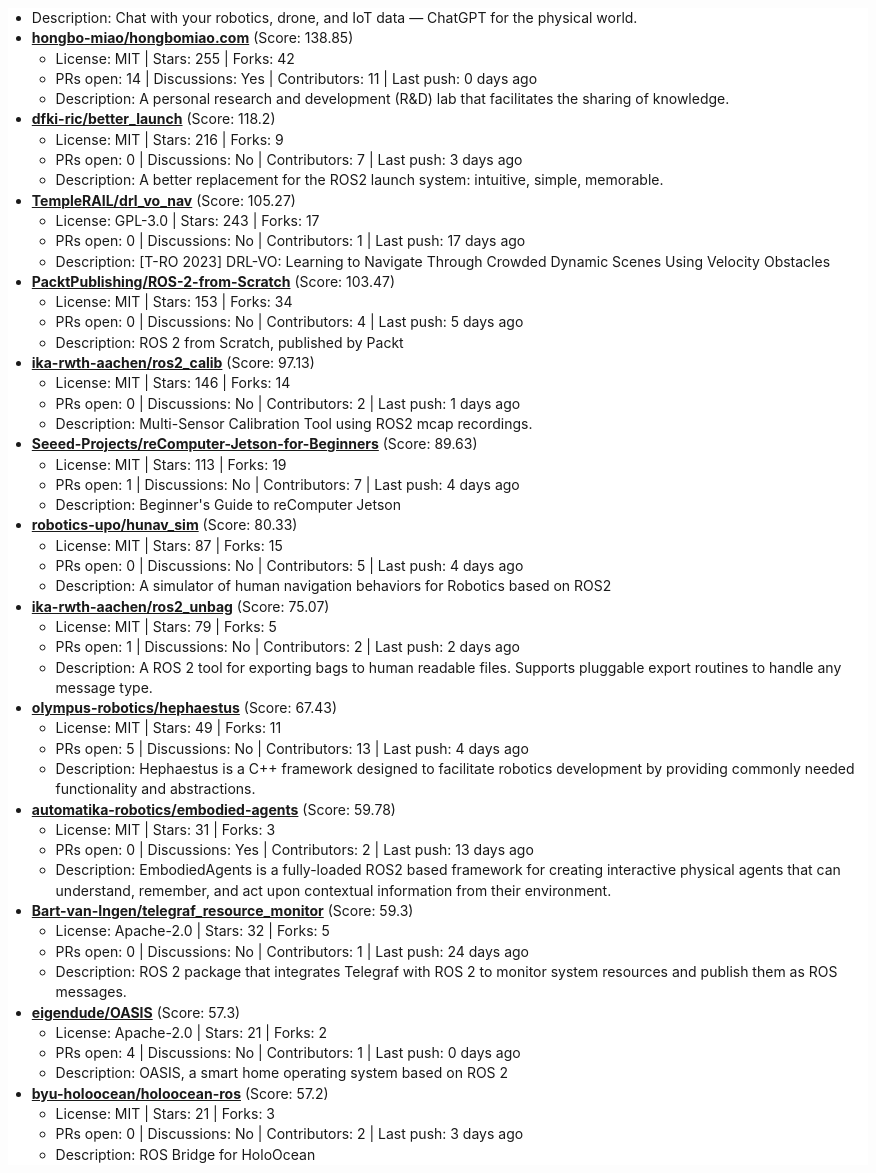   - Description: Chat with your robotics, drone, and IoT data — ChatGPT for the physical world.
- **[hongbo-miao/hongbomiao.com](https://github.com/hongbo-miao/hongbomiao.com)** (Score: 138.85)
  - License: MIT | Stars: 255 | Forks: 42
  - PRs open: 14 | Discussions: Yes | Contributors: 11 | Last push: 0 days ago
  - Description: A personal research and development (R&D) lab that facilitates the sharing of knowledge.
- **[dfki-ric/better_launch](https://github.com/dfki-ric/better_launch)** (Score: 118.2)
  - License: MIT | Stars: 216 | Forks: 9
  - PRs open: 0 | Discussions: No | Contributors: 7 | Last push: 3 days ago
  - Description: A better replacement for the ROS2 launch system: intuitive, simple, memorable.
- **[TempleRAIL/drl_vo_nav](https://github.com/TempleRAIL/drl_vo_nav)** (Score: 105.27)
  - License: GPL-3.0 | Stars: 243 | Forks: 17
  - PRs open: 0 | Discussions: No | Contributors: 1 | Last push: 17 days ago
  - Description: [T-RO 2023] DRL-VO: Learning to Navigate Through Crowded Dynamic Scenes Using Velocity Obstacles
- **[PacktPublishing/ROS-2-from-Scratch](https://github.com/PacktPublishing/ROS-2-from-Scratch)** (Score: 103.47)
  - License: MIT | Stars: 153 | Forks: 34
  - PRs open: 0 | Discussions: No | Contributors: 4 | Last push: 5 days ago
  - Description: ROS 2 from Scratch, published by Packt
- **[ika-rwth-aachen/ros2_calib](https://github.com/ika-rwth-aachen/ros2_calib)** (Score: 97.13)
  - License: MIT | Stars: 146 | Forks: 14
  - PRs open: 0 | Discussions: No | Contributors: 2 | Last push: 1 days ago
  - Description: Multi-Sensor Calibration Tool using ROS2 mcap recordings.
- **[Seeed-Projects/reComputer-Jetson-for-Beginners](https://github.com/Seeed-Projects/reComputer-Jetson-for-Beginners)** (Score: 89.63)
  - License: MIT | Stars: 113 | Forks: 19
  - PRs open: 1 | Discussions: No | Contributors: 7 | Last push: 4 days ago
  - Description: Beginner's Guide to reComputer Jetson
- **[robotics-upo/hunav_sim](https://github.com/robotics-upo/hunav_sim)** (Score: 80.33)
  - License: MIT | Stars: 87 | Forks: 15
  - PRs open: 0 | Discussions: No | Contributors: 5 | Last push: 4 days ago
  - Description: A simulator of human navigation behaviors for Robotics based on ROS2
- **[ika-rwth-aachen/ros2_unbag](https://github.com/ika-rwth-aachen/ros2_unbag)** (Score: 75.07)
  - License: MIT | Stars: 79 | Forks: 5
  - PRs open: 1 | Discussions: No | Contributors: 2 | Last push: 2 days ago
  - Description: A ROS 2 tool for exporting bags to human readable files. Supports pluggable export routines to handle any message type.
- **[olympus-robotics/hephaestus](https://github.com/olympus-robotics/hephaestus)** (Score: 67.43)
  - License: MIT | Stars: 49 | Forks: 11
  - PRs open: 5 | Discussions: No | Contributors: 13 | Last push: 4 days ago
  - Description: Hephaestus is a C++ framework designed to facilitate robotics development by providing commonly needed functionality and abstractions.
- **[automatika-robotics/embodied-agents](https://github.com/automatika-robotics/embodied-agents)** (Score: 59.78)
  - License: MIT | Stars: 31 | Forks: 3
  - PRs open: 0 | Discussions: Yes | Contributors: 2 | Last push: 13 days ago
  - Description: EmbodiedAgents is a fully-loaded ROS2 based framework for creating interactive physical agents that can understand, remember, and act upon contextual information from their environment.
- **[Bart-van-Ingen/telegraf_resource_monitor](https://github.com/Bart-van-Ingen/telegraf_resource_monitor)** (Score: 59.3)
  - License: Apache-2.0 | Stars: 32 | Forks: 5
  - PRs open: 0 | Discussions: No | Contributors: 1 | Last push: 24 days ago
  - Description: ROS 2 package that integrates Telegraf with ROS 2 to monitor system resources and publish them as ROS messages.
- **[eigendude/OASIS](https://github.com/eigendude/OASIS)** (Score: 57.3)
  - License: Apache-2.0 | Stars: 21 | Forks: 2
  - PRs open: 4 | Discussions: No | Contributors: 1 | Last push: 0 days ago
  - Description: OASIS, a smart home operating system based on ROS 2
- **[byu-holoocean/holoocean-ros](https://github.com/byu-holoocean/holoocean-ros)** (Score: 57.2)
  - License: MIT | Stars: 21 | Forks: 3
  - PRs open: 0 | Discussions: No | Contributors: 2 | Last push: 3 days ago
  - Description: ROS Bridge for HoloOcean